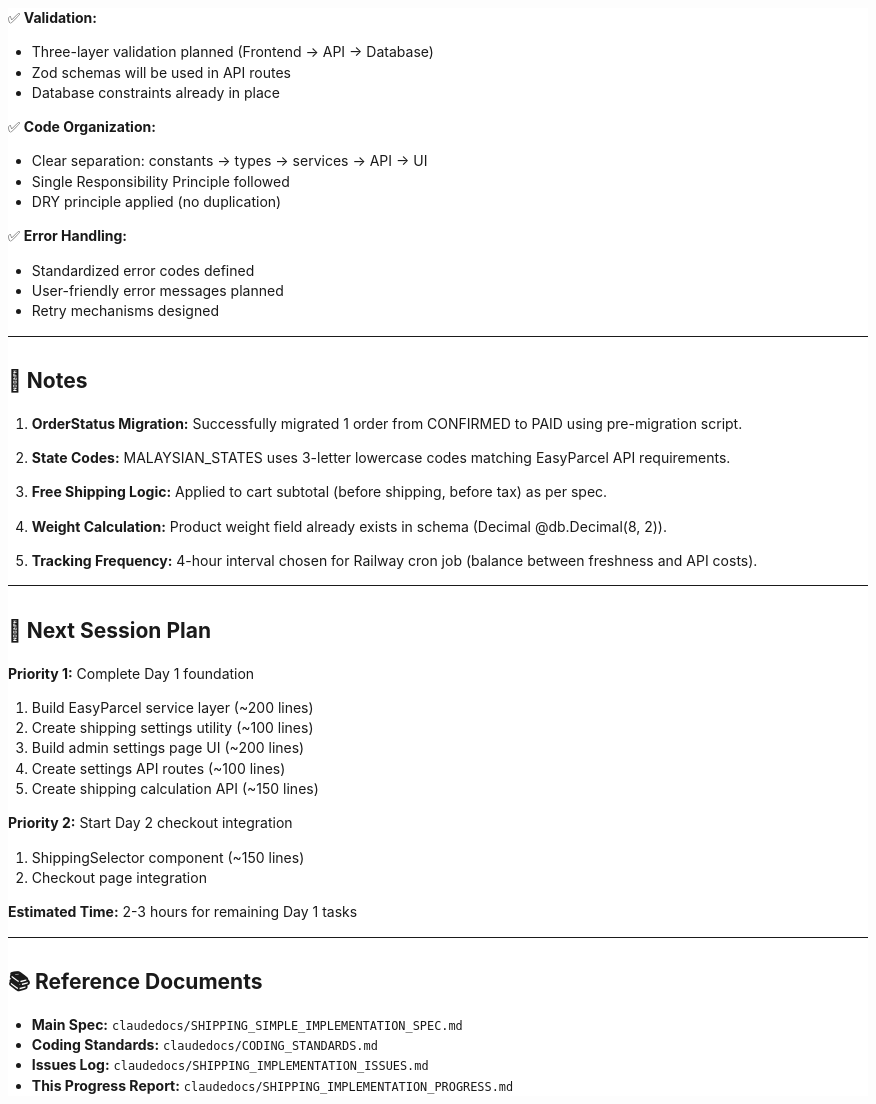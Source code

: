 ✅ **Validation:**
- Three-layer validation planned (Frontend → API → Database)
- Zod schemas will be used in API routes
- Database constraints already in place

✅ **Code Organization:**
- Clear separation: constants → types → services → API → UI
- Single Responsibility Principle followed
- DRY principle applied (no duplication)

✅ **Error Handling:**
- Standardized error codes defined
- User-friendly error messages planned
- Retry mechanisms designed

---

## 📝 Notes

1. **OrderStatus Migration:** Successfully migrated 1 order from CONFIRMED to PAID using pre-migration script.

2. **State Codes:** MALAYSIAN_STATES uses 3-letter lowercase codes matching EasyParcel API requirements.

3. **Free Shipping Logic:** Applied to cart subtotal (before shipping, before tax) as per spec.

4. **Weight Calculation:** Product weight field already exists in schema (Decimal @db.Decimal(8, 2)).

5. **Tracking Frequency:** 4-hour interval chosen for Railway cron job (balance between freshness and API costs).

---

## 🚀 Next Session Plan

**Priority 1:** Complete Day 1 foundation
1. Build EasyParcel service layer (~200 lines)
2. Create shipping settings utility (~100 lines)
3. Build admin settings page UI (~200 lines)
4. Create settings API routes (~100 lines)
5. Create shipping calculation API (~150 lines)

**Priority 2:** Start Day 2 checkout integration
1. ShippingSelector component (~150 lines)
2. Checkout page integration

**Estimated Time:** 2-3 hours for remaining Day 1 tasks

---

## 📚 Reference Documents

- **Main Spec:** `claudedocs/SHIPPING_SIMPLE_IMPLEMENTATION_SPEC.md`
- **Coding Standards:** `claudedocs/CODING_STANDARDS.md`
- **Issues Log:** `claudedocs/SHIPPING_IMPLEMENTATION_ISSUES.md`
- **This Progress Report:** `claudedocs/SHIPPING_IMPLEMENTATION_PROGRESS.md`
